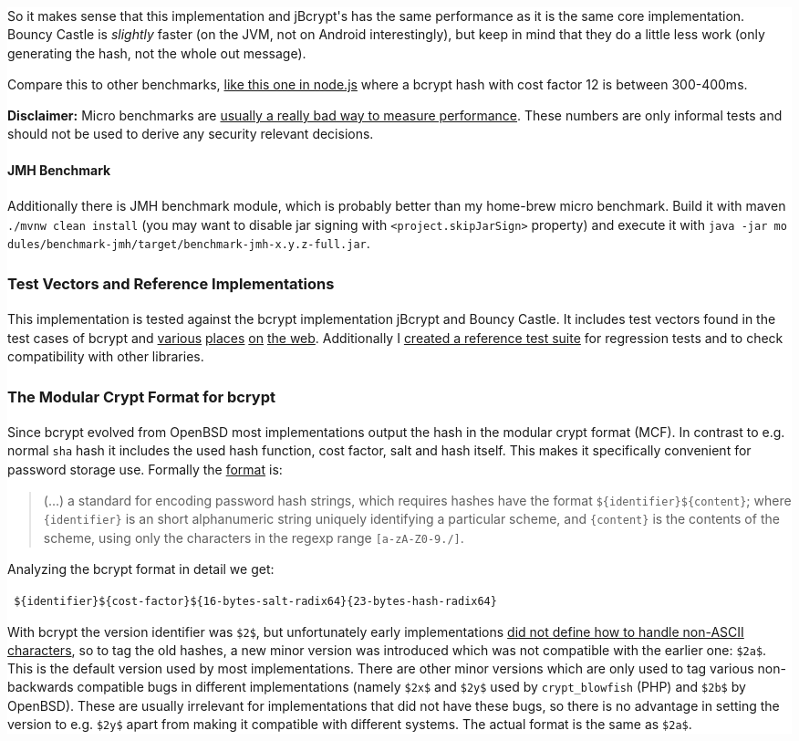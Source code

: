 So it makes sense that this implementation and jBcrypt's has the same performance as it is the same core
implementation. Bouncy Castle is _slightly_ faster (on the JVM, not on Android interestingly), but keep in mind that they do a little less work (only generating the hash, not the whole out message).

Compare this to other benchmarks, [like this one in node.js](https://github.com/dcodeIO/bcrypt.js/wiki/Benchmark) where a bcrypt hash with cost factor 12 is between 300-400ms.

**Disclaimer:** Micro benchmarks are [usually a really bad way to measure performance](https://mrale.ph/blog/2012/12/15/microbenchmarks-fairy-tale.html). 
These numbers are only informal tests and should not be used to derive any security relevant decisions.

#### JMH Benchmark

Additionally there is JMH benchmark module, which is probably better than my home-brew micro benchmark. Build it with 
maven `./mvnw clean install` (you may want to disable jar signing with `<project.skipJarSign>` property) and execute
it with `java -jar modules/benchmark-jmh/target/benchmark-jmh-x.y.z-full.jar`.

### Test Vectors and Reference Implementations

This implementation is tested against the bcrypt implementation jBcrypt and Bouncy Castle. It includes test vectors
found in the test cases of bcrypt and [various](https://stackoverflow.com/a/12761326/774398) [places](http://openwall.info/wiki/john/sample-hashes) [on](http://cvsweb.openwall.com/cgi/cvsweb.cgi/Owl/packages/glibc/crypt_blowfish/wrapper.c?rev=HEAD) [the web](https://bitbucket.org/vadim/bcrypt.net/src/464c41416dc9/BCrypt.Net.Test/TestBCrypt.cs?fileviewer=file-view-default). Additionally I [created a reference test suite](https://github.com/patrickfav/bcrypt/wiki/Published-Test-Vectors) for regression tests and to check compatibility with
other libraries.

### The Modular Crypt Format for bcrypt

Since bcrypt evolved from OpenBSD most implementations output the hash in the modular crypt format (MCF). In contrast to e.g. normal `sha` hash
it includes the used hash function, cost factor, salt and hash itself. This makes it specifically convenient for password storage use. Formally 
the [format](http://passlib.readthedocs.io/en/stable/modular_crypt_format.html) is:

> (...) a standard for encoding password hash strings, which requires hashes have the format `${identifier}${content}`; where `{identifier}` 
> is an short alphanumeric string uniquely identifying a particular scheme, and `{content}` is the contents of the scheme, using only the 
> characters in the regexp range `[a-zA-Z0-9./]`.

Analyzing the bcrypt format in detail we get:

     ${identifier}${cost-factor}${16-bytes-salt-radix64}{23-bytes-hash-radix64}
     
With bcrypt the version identifier was `$2$`, but unfortunately early implementations [did not define how to handle non-ASCII characters](http://undeadly.org/cgi?action=article&sid=20140224132743),
so to tag the old hashes, a new minor version was introduced which was not compatible with the earlier one: `$2a$`. 
This is the default version used by most implementations. There are other minor versions which are only used to tag various non-backwards 
compatible bugs in different implementations (namely `$2x$` and `$2y$` used by `crypt_blowfish` (PHP) and `$2b$` by OpenBSD). These are usually 
irrelevant for implementations that did not have these bugs, so there is no advantage in setting the version to e.g. `$2y$` apart from making 
it compatible with different systems. The actual format is the same as `$2a$`.
